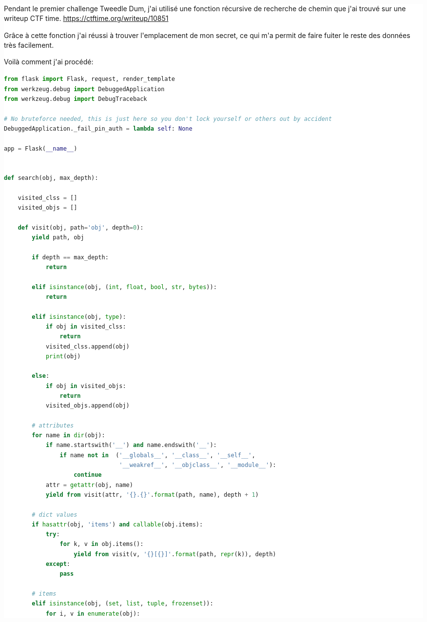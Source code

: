 Pendant le premier challenge Tweedle Dum, j'ai utilisé une fonction récursive de recherche de chemin que j'ai trouvé sur une writeup CTF time.
https://ctftime.org/writeup/10851

Grâce à cette fonction j'ai réussi à trouver l'emplacement de mon secret, ce qui m'a permit de faire fuiter le reste des données très facilement.

Voilà comment j'ai procédé:

```py
from flask import Flask, request, render_template
from werkzeug.debug import DebuggedApplication
from werkzeug.debug import DebugTraceback

# No bruteforce needed, this is just here so you don't lock yourself or others out by accident
DebuggedApplication._fail_pin_auth = lambda self: None

app = Flask(__name__)


def search(obj, max_depth):
    
    visited_clss = []
    visited_objs = []
    
    def visit(obj, path='obj', depth=0):
        yield path, obj
        
        if depth == max_depth:
            return

        elif isinstance(obj, (int, float, bool, str, bytes)):
            return

        elif isinstance(obj, type):
            if obj in visited_clss:
                return
            visited_clss.append(obj)
            print(obj)

        else:
            if obj in visited_objs:
                return
            visited_objs.append(obj)
        
        # attributes
        for name in dir(obj):
            if name.startswith('__') and name.endswith('__'):
                if name not in  ('__globals__', '__class__', '__self__',
                                 '__weakref__', '__objclass__', '__module__'):
                    continue
            attr = getattr(obj, name)
            yield from visit(attr, '{}.{}'.format(path, name), depth + 1)
        
        # dict values
        if hasattr(obj, 'items') and callable(obj.items):
            try:
                for k, v in obj.items():
                    yield from visit(v, '{}[{}]'.format(path, repr(k)), depth)
            except:
                pass
        
        # items
        elif isinstance(obj, (set, list, tuple, frozenset)):
            for i, v in enumerate(obj):
```